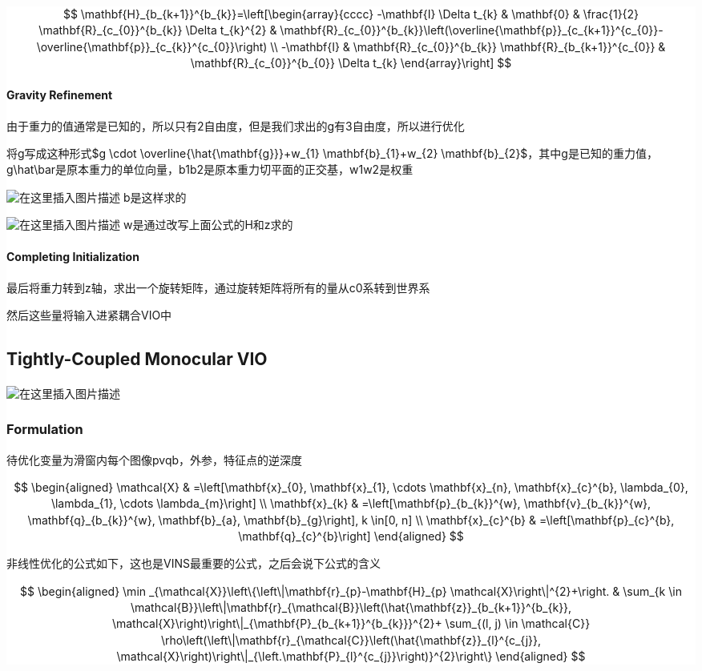 $$
\mathbf{H}_{b_{k+1}}^{b_{k}}=\left[\begin{array}{cccc}
-\mathbf{I} \Delta t_{k} & \mathbf{0} & \frac{1}{2} \mathbf{R}_{c_{0}}^{b_{k}} \Delta t_{k}^{2} & \mathbf{R}_{c_{0}}^{b_{k}}\left(\overline{\mathbf{p}}_{c_{k+1}}^{c_{0}}-\overline{\mathbf{p}}_{c_{k}}^{c_{0}}\right) \\
-\mathbf{I} & \mathbf{R}_{c_{0}}^{b_{k}} \mathbf{R}_{b_{k+1}}^{c_{0}} & \mathbf{R}_{c_{0}}^{b_{0}} \Delta t_{k}
\end{array}\right]
$$

#### Gravity Refinement

由于重力的值通常是已知的，所以只有2自由度，但是我们求出的g有3自由度，所以进行优化

将g写成这种形式$g \cdot \overline{\hat{\mathbf{g}}}+w_{1} \mathbf{b}_{1}+w_{2} \mathbf{b}_{2}$，其中g是已知的重力值，g\hat\bar是原本重力的单位向量，b1b2是原本重力切平面的正交基，w1w2是权重


![在这里插入图片描述](https://img-blog.csdnimg.cn/8ff7c745f09b4600a1806b9085dcf28b.png)
b是这样求的

![在这里插入图片描述](https://img-blog.csdnimg.cn/5994f227f1f146dca5f6e18a17f3cb93.png)
w是通过改写上面公式的H和z求的

#### Completing Initialization

最后将重力转到z轴，求出一个旋转矩阵，通过旋转矩阵将所有的量从c0系转到世界系

然后这些量将输入进紧耦合VIO中

## Tightly-Coupled Monocular VIO
![在这里插入图片描述](https://img-blog.csdnimg.cn/c5225ab509e54a6a881c78daf3e54cde.png)


### Formulation
待优化变量为滑窗内每个图像pvqb，外参，特征点的逆深度

$$
\begin{aligned}
\mathcal{X} & =\left[\mathbf{x}_{0}, \mathbf{x}_{1}, \cdots \mathbf{x}_{n}, \mathbf{x}_{c}^{b}, \lambda_{0}, \lambda_{1}, \cdots \lambda_{m}\right] \\
\mathbf{x}_{k} & =\left[\mathbf{p}_{b_{k}}^{w}, \mathbf{v}_{b_{k}}^{w}, \mathbf{q}_{b_{k}}^{w}, \mathbf{b}_{a}, \mathbf{b}_{g}\right], k \in[0, n] \\
\mathbf{x}_{c}^{b} & =\left[\mathbf{p}_{c}^{b}, \mathbf{q}_{c}^{b}\right]
\end{aligned}
$$


非线性优化的公式如下，这也是VINS最重要的公式，之后会说下公式的含义

$$
\begin{aligned}
\min _{\mathcal{X}}\left\{\left\|\mathbf{r}_{p}-\mathbf{H}_{p} \mathcal{X}\right\|^{2}+\right. & \sum_{k \in \mathcal{B}}\left\|\mathbf{r}_{\mathcal{B}}\left(\hat{\mathbf{z}}_{b_{k+1}}^{b_{k}}, \mathcal{X}\right)\right\|_{\mathbf{P}_{b_{k+1}}^{b_{k}}}^{2}+
 \sum_{(l, j) \in \mathcal{C}} \rho\left(\left\|\mathbf{r}_{\mathcal{C}}\left(\hat{\mathbf{z}}_{l}^{c_{j}}, \mathcal{X}\right)\right\|_{\left.\mathbf{P}_{l}^{c_{j}}\right)}^{2}\right\}
\end{aligned}
$$
